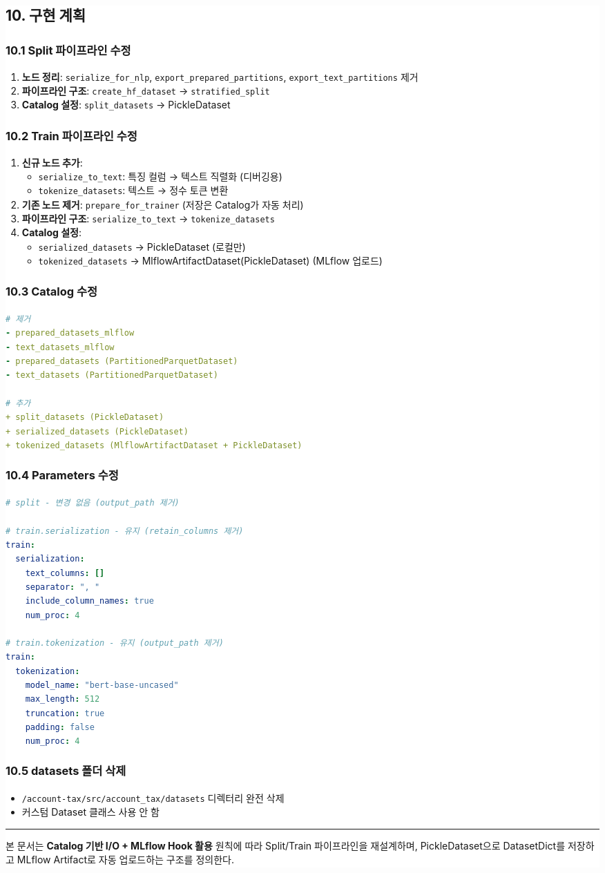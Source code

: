 
## 10. 구현 계획

### 10.1 Split 파이프라인 수정
1. **노드 정리**: `serialize_for_nlp`, `export_prepared_partitions`, `export_text_partitions` 제거
2. **파이프라인 구조**: `create_hf_dataset` → `stratified_split`
3. **Catalog 설정**: `split_datasets` → PickleDataset

### 10.2 Train 파이프라인 수정
1. **신규 노드 추가**:
   - `serialize_to_text`: 특징 컬럼 → 텍스트 직렬화 (디버깅용)
   - `tokenize_datasets`: 텍스트 → 정수 토큰 변환
2. **기존 노드 제거**: `prepare_for_trainer` (저장은 Catalog가 자동 처리)
3. **파이프라인 구조**: `serialize_to_text` → `tokenize_datasets`
4. **Catalog 설정**:
   - `serialized_datasets` → PickleDataset (로컬만)
   - `tokenized_datasets` → MlflowArtifactDataset(PickleDataset) (MLflow 업로드)

### 10.3 Catalog 수정
```yaml
# 제거
- prepared_datasets_mlflow
- text_datasets_mlflow
- prepared_datasets (PartitionedParquetDataset)
- text_datasets (PartitionedParquetDataset)

# 추가
+ split_datasets (PickleDataset)
+ serialized_datasets (PickleDataset)
+ tokenized_datasets (MlflowArtifactDataset + PickleDataset)
```

### 10.4 Parameters 수정
```yaml
# split - 변경 없음 (output_path 제거)

# train.serialization - 유지 (retain_columns 제거)
train:
  serialization:
    text_columns: []
    separator: ", "
    include_column_names: true
    num_proc: 4

# train.tokenization - 유지 (output_path 제거)
train:
  tokenization:
    model_name: "bert-base-uncased"
    max_length: 512
    truncation: true
    padding: false
    num_proc: 4
```

### 10.5 datasets 폴더 삭제
- `/account-tax/src/account_tax/datasets` 디렉터리 완전 삭제
- 커스텀 Dataset 클래스 사용 안 함

---

본 문서는 **Catalog 기반 I/O + MLflow Hook 활용** 원칙에 따라 Split/Train 파이프라인을 재설계하며, PickleDataset으로 DatasetDict를 저장하고 MLflow Artifact로 자동 업로드하는 구조를 정의한다.